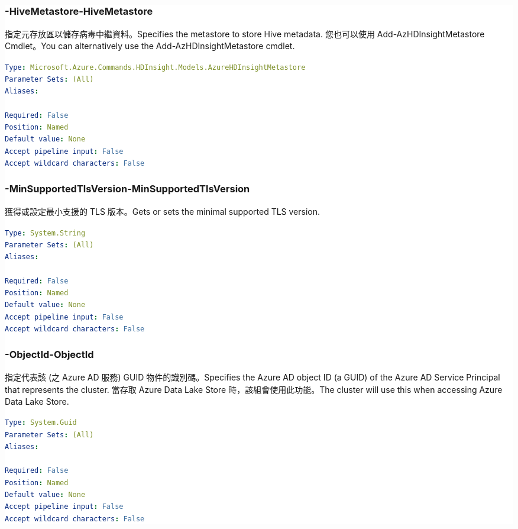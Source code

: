 ### <span data-ttu-id="e96f7-162">-HiveMetastore</span><span class="sxs-lookup"><span data-stu-id="e96f7-162">-HiveMetastore</span></span>
<span data-ttu-id="e96f7-163">指定元存放區以儲存病毒中繼資料。</span><span class="sxs-lookup"><span data-stu-id="e96f7-163">Specifies the metastore to store Hive metadata.</span></span>
<span data-ttu-id="e96f7-164">您也可以使用 Add-AzHDInsightMetastore Cmdlet。</span><span class="sxs-lookup"><span data-stu-id="e96f7-164">You can alternatively use the Add-AzHDInsightMetastore cmdlet.</span></span>

```yaml
Type: Microsoft.Azure.Commands.HDInsight.Models.AzureHDInsightMetastore
Parameter Sets: (All)
Aliases:

Required: False
Position: Named
Default value: None
Accept pipeline input: False
Accept wildcard characters: False
```

### <span data-ttu-id="e96f7-165">-MinSupportedTlsVersion</span><span class="sxs-lookup"><span data-stu-id="e96f7-165">-MinSupportedTlsVersion</span></span>
<span data-ttu-id="e96f7-166">獲得或設定最小支援的 TLS 版本。</span><span class="sxs-lookup"><span data-stu-id="e96f7-166">Gets or sets the minimal supported TLS version.</span></span>

```yaml
Type: System.String
Parameter Sets: (All)
Aliases:

Required: False
Position: Named
Default value: None
Accept pipeline input: False
Accept wildcard characters: False
```

### <span data-ttu-id="e96f7-167">-ObjectId</span><span class="sxs-lookup"><span data-stu-id="e96f7-167">-ObjectId</span></span>
<span data-ttu-id="e96f7-168">指定代表該 (之 Azure AD 服務) GUID 物件的識別碼。</span><span class="sxs-lookup"><span data-stu-id="e96f7-168">Specifies the Azure AD object ID (a GUID) of the Azure AD Service Principal that represents the cluster.</span></span>
<span data-ttu-id="e96f7-169">當存取 Azure Data Lake Store 時，該組會使用此功能。</span><span class="sxs-lookup"><span data-stu-id="e96f7-169">The cluster will use this when accessing Azure Data Lake Store.</span></span>

```yaml
Type: System.Guid
Parameter Sets: (All)
Aliases:

Required: False
Position: Named
Default value: None
Accept pipeline input: False
Accept wildcard characters: False
```
